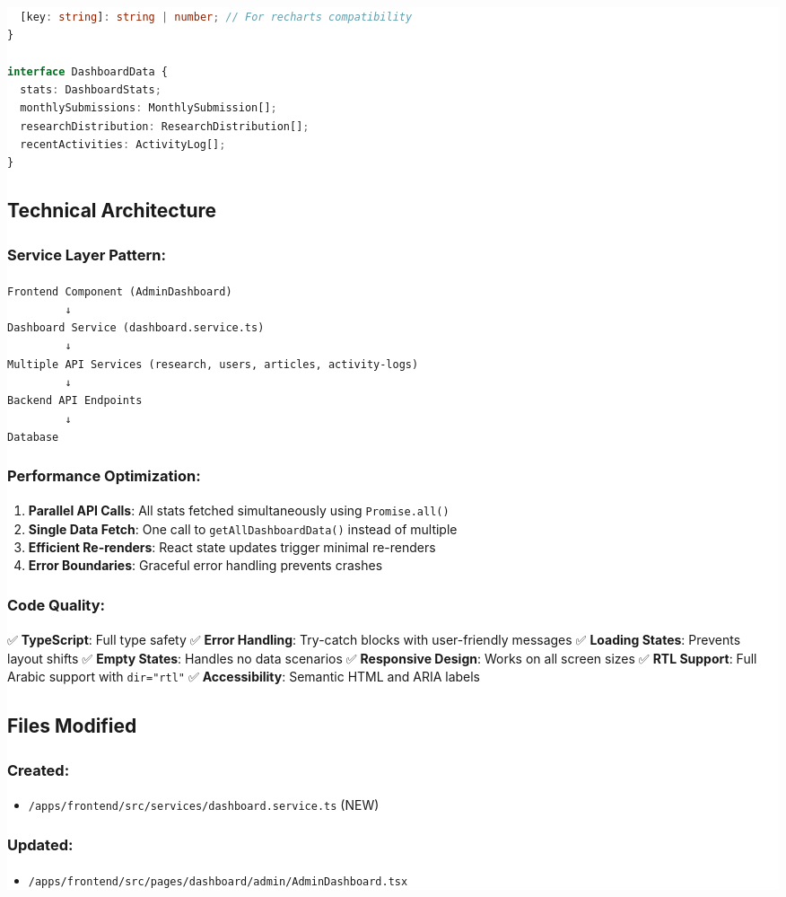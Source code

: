 ```typescript
  [key: string]: string | number; // For recharts compatibility
}

interface DashboardData {
  stats: DashboardStats;
  monthlySubmissions: MonthlySubmission[];
  researchDistribution: ResearchDistribution[];
  recentActivities: ActivityLog[];
}
```

## Technical Architecture

### Service Layer Pattern:
```
Frontend Component (AdminDashboard)
         ↓
Dashboard Service (dashboard.service.ts)
         ↓
Multiple API Services (research, users, articles, activity-logs)
         ↓
Backend API Endpoints
         ↓
Database
```

### Performance Optimization:
1. **Parallel API Calls**: All stats fetched simultaneously using `Promise.all()`
2. **Single Data Fetch**: One call to `getAllDashboardData()` instead of multiple
3. **Efficient Re-renders**: React state updates trigger minimal re-renders
4. **Error Boundaries**: Graceful error handling prevents crashes

### Code Quality:
✅ **TypeScript**: Full type safety
✅ **Error Handling**: Try-catch blocks with user-friendly messages
✅ **Loading States**: Prevents layout shifts
✅ **Empty States**: Handles no data scenarios
✅ **Responsive Design**: Works on all screen sizes
✅ **RTL Support**: Full Arabic support with `dir="rtl"`
✅ **Accessibility**: Semantic HTML and ARIA labels

## Files Modified

### Created:
- `/apps/frontend/src/services/dashboard.service.ts` (NEW)

### Updated:
- `/apps/frontend/src/pages/dashboard/admin/AdminDashboard.tsx`

